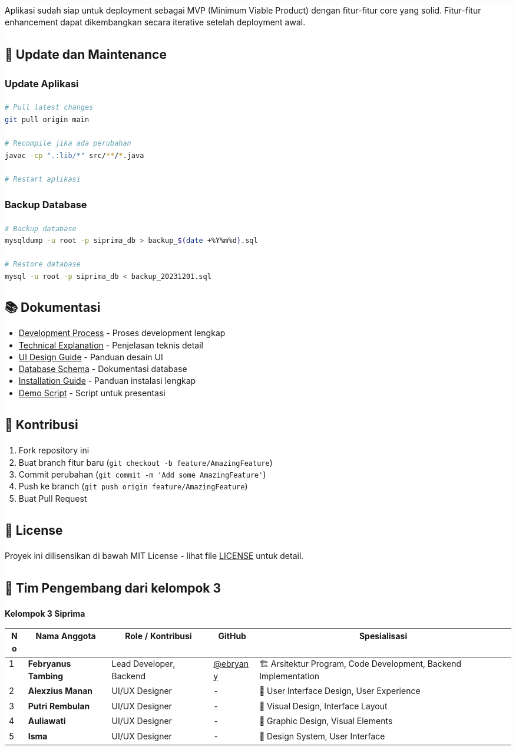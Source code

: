 Aplikasi sudah siap untuk deployment sebagai MVP (Minimum Viable Product) dengan fitur-fitur core yang solid. Fitur-fitur enhancement dapat dikembangkan secara iterative setelah deployment awal.

## 🔄 Update dan Maintenance

### Update Aplikasi
```bash
# Pull latest changes
git pull origin main

# Recompile jika ada perubahan
javac -cp ".:lib/*" src/**/*.java

# Restart aplikasi
```

### Backup Database
```bash
# Backup database
mysqldump -u root -p siprima_db > backup_$(date +%Y%m%d).sql

# Restore database
mysql -u root -p siprima_db < backup_20231201.sql
```

## 📚 Dokumentasi

- [Development Process](DEVELOPMENT_PROCESS.md) - Proses development lengkap
- [Technical Explanation](TECHNICAL_EXPLANATION.md) - Penjelasan teknis detail
- [UI Design Guide](SIPRIMA_UI_DESIGN.md) - Panduan desain UI
- [Database Schema](database/README.md) - Dokumentasi database
- [Installation Guide](INSTALLATION_GUIDE.md) - Panduan instalasi lengkap
- [Demo Script](DEMO_SCRIPT.md) - Script untuk presentasi

## 🤝 Kontribusi

1. Fork repository ini
2. Buat branch fitur baru (`git checkout -b feature/AmazingFeature`)
3. Commit perubahan (`git commit -m 'Add some AmazingFeature'`)
4. Push ke branch (`git push origin feature/AmazingFeature`)
5. Buat Pull Request

## 📄 License

Proyek ini dilisensikan di bawah MIT License - lihat file [LICENSE](LICENSE) untuk detail.

## 👥 Tim Pengembang dari kelompok 3
**Kelompok 3 Siprima**

| No | Nama Anggota | Role / Kontribusi | GitHub | Spesialisasi |
|----|--------------|-------------------|--------|--------------|
| 1  | **Febryanus Tambing** | Lead Developer, Backend  | [@ebryany](https://github.com/ebryany) | 🏗️ Arsitektur Program, Code Development, Backend Implementation |
| 2  | **Alexzius Manan** | UI/UX Designer | - | 🎨 User Interface Design, User Experience |
| 3  | **Putri Rembulan** | UI/UX Designer | - | 🎨 Visual Design, Interface Layout |
| 4  | **Auliawati** | UI/UX Designer | - | 🎨 Graphic Design, Visual Elements |
| 5  | **Isma** | UI/UX Designer | - | 🎨 Design System, User Interface |
